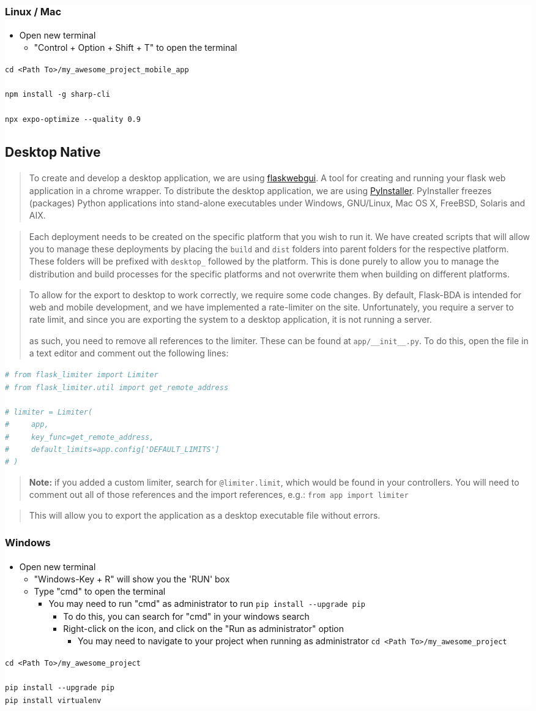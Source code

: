 ### Linux / Mac
* Open new terminal
    * "Control + Option + Shift + T" to open the terminal
```shell
cd <Path To>/my_awesome_project_mobile_app

npm install -g sharp-cli

npx expo-optimize --quality 0.9

```

## Desktop Native

> To create and develop a desktop application, we are using [flaskwebgui](https://github.com/ClimenteA/flaskwebgui). A tool for creating and running your flask web application in a chrome wrapper. To distribute the desktop application, we are using [PyInstaller](http://www.pyinstaller.org/). PyInstaller freezes (packages) Python applications into stand-alone executables under Windows, GNU/Linux, Mac OS X, FreeBSD, Solaris and AIX.

> Each deployment needs to be created on the specific platform that you wish to run it. We have created scripts that will allow you to manage these deployments by placing the `build` and `dist` folders into parent folders for the respective platform. These folders will be prefixed with `desktop_` followed by the platform. This is done purely to allow you to manage the distribution and build processes for the specific platforms and not overwrite them when building on different platforms.

> To allow for the export to desktop to work correctly, we require some code changes. By default, Flask-BDA is intended for web and mobile development, and we have implemented a rate-limiter on the site. Unfortunately, you require a server to rate limit, and since you are exporting the system to a desktop application, it is not running a server.
>
> as such, you need to remove all references to the limiter. These can be found at `app/__init__.py`. To do this, open the file in a text editor and comment out the following lines:
```python
# from flask_limiter import Limiter
# from flask_limiter.util import get_remote_address

# limiter = Limiter(
#     app,
#     key_func=get_remote_address,
#     default_limits=app.config['DEFAULT_LIMITS']
# )

```

> **Note:** if you added a custom limiter, search for `@limiter.limit`, which would be found in your controllers. You will need to comment out all of those references and the import references, e.g.: `from app import limiter`

> This will allow you to export the application as a desktop executable file without errors.

### Windows
* Open new terminal
    * "Windows-Key + R" will show you the 'RUN' box
    * Type "cmd" to open the terminal
        * You may need to run "cmd" as administrator to run `pip install --upgrade pip`
            * To do this, you can search for "cmd" in your windows search
            * Right-click on the icon, and click on the "Run as administrator" option
                * You may need to navigate to your project when running as administrator `cd <Path To>/my_awesome_project`
```shell
cd <Path To>/my_awesome_project

pip install --upgrade pip
pip install virtualenv
```